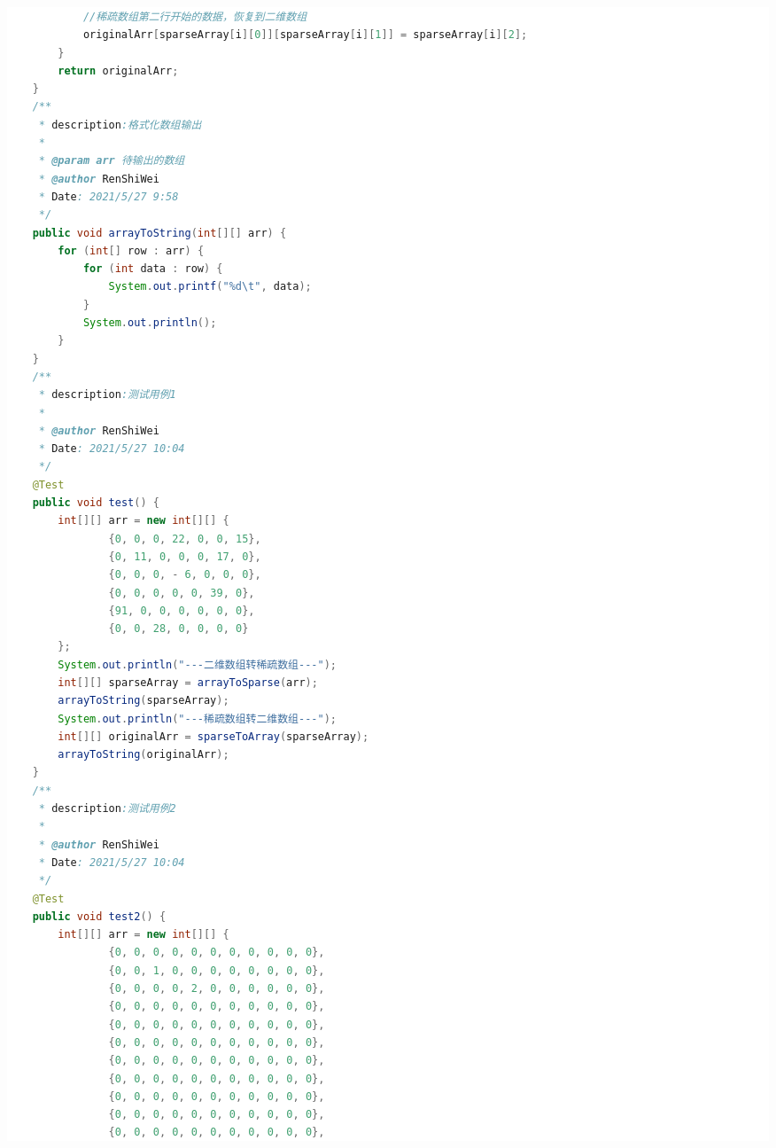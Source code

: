 ```java
            //稀疏数组第二行开始的数据，恢复到二维数组
            originalArr[sparseArray[i][0]][sparseArray[i][1]] = sparseArray[i][2];
        }
        return originalArr;
    }
    /**
     * description:格式化数组输出
     *
     * @param arr 待输出的数组
     * @author RenShiWei
     * Date: 2021/5/27 9:58
     */
    public void arrayToString(int[][] arr) {
        for (int[] row : arr) {
            for (int data : row) {
                System.out.printf("%d\t", data);
            }
            System.out.println();
        }
    }
    /**
     * description:测试用例1
     *
     * @author RenShiWei
     * Date: 2021/5/27 10:04
     */
    @Test
    public void test() {
        int[][] arr = new int[][] {
                {0, 0, 0, 22, 0, 0, 15},
                {0, 11, 0, 0, 0, 17, 0},
                {0, 0, 0, - 6, 0, 0, 0},
                {0, 0, 0, 0, 0, 39, 0},
                {91, 0, 0, 0, 0, 0, 0},
                {0, 0, 28, 0, 0, 0, 0}
        };
        System.out.println("---二维数组转稀疏数组---");
        int[][] sparseArray = arrayToSparse(arr);
        arrayToString(sparseArray);
        System.out.println("---稀疏数组转二维数组---");
        int[][] originalArr = sparseToArray(sparseArray);
        arrayToString(originalArr);
    }
    /**
     * description:测试用例2
     *
     * @author RenShiWei
     * Date: 2021/5/27 10:04
     */
    @Test
    public void test2() {
        int[][] arr = new int[][] {
                {0, 0, 0, 0, 0, 0, 0, 0, 0, 0, 0},
                {0, 0, 1, 0, 0, 0, 0, 0, 0, 0, 0},
                {0, 0, 0, 0, 2, 0, 0, 0, 0, 0, 0},
                {0, 0, 0, 0, 0, 0, 0, 0, 0, 0, 0},
                {0, 0, 0, 0, 0, 0, 0, 0, 0, 0, 0},
                {0, 0, 0, 0, 0, 0, 0, 0, 0, 0, 0},
                {0, 0, 0, 0, 0, 0, 0, 0, 0, 0, 0},
                {0, 0, 0, 0, 0, 0, 0, 0, 0, 0, 0},
                {0, 0, 0, 0, 0, 0, 0, 0, 0, 0, 0},
                {0, 0, 0, 0, 0, 0, 0, 0, 0, 0, 0},
                {0, 0, 0, 0, 0, 0, 0, 0, 0, 0, 0},
```
